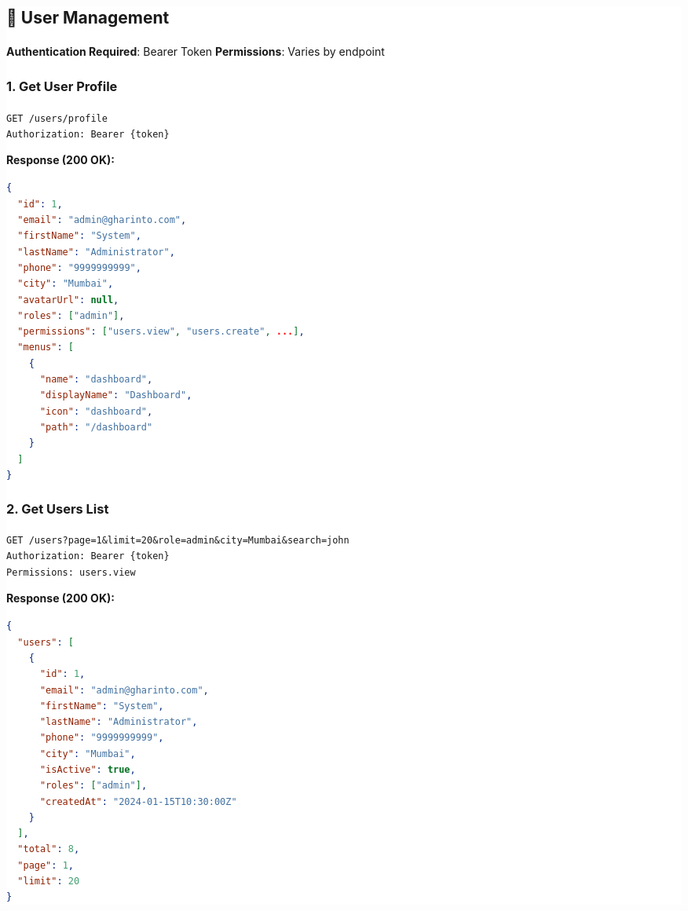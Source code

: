 ## 👥 User Management

**Authentication Required**: Bearer Token
**Permissions**: Varies by endpoint

### 1. Get User Profile
```http
GET /users/profile
Authorization: Bearer {token}
```

**Response (200 OK):**
```json
{
  "id": 1,
  "email": "admin@gharinto.com",
  "firstName": "System",
  "lastName": "Administrator",
  "phone": "9999999999",
  "city": "Mumbai",
  "avatarUrl": null,
  "roles": ["admin"],
  "permissions": ["users.view", "users.create", ...],
  "menus": [
    {
      "name": "dashboard",
      "displayName": "Dashboard",
      "icon": "dashboard",
      "path": "/dashboard"
    }
  ]
}
```

### 2. Get Users List
```http
GET /users?page=1&limit=20&role=admin&city=Mumbai&search=john
Authorization: Bearer {token}
Permissions: users.view
```

**Response (200 OK):**
```json
{
  "users": [
    {
      "id": 1,
      "email": "admin@gharinto.com",
      "firstName": "System",
      "lastName": "Administrator",
      "phone": "9999999999",
      "city": "Mumbai",
      "isActive": true,
      "roles": ["admin"],
      "createdAt": "2024-01-15T10:30:00Z"
    }
  ],
  "total": 8,
  "page": 1,
  "limit": 20
}
```
